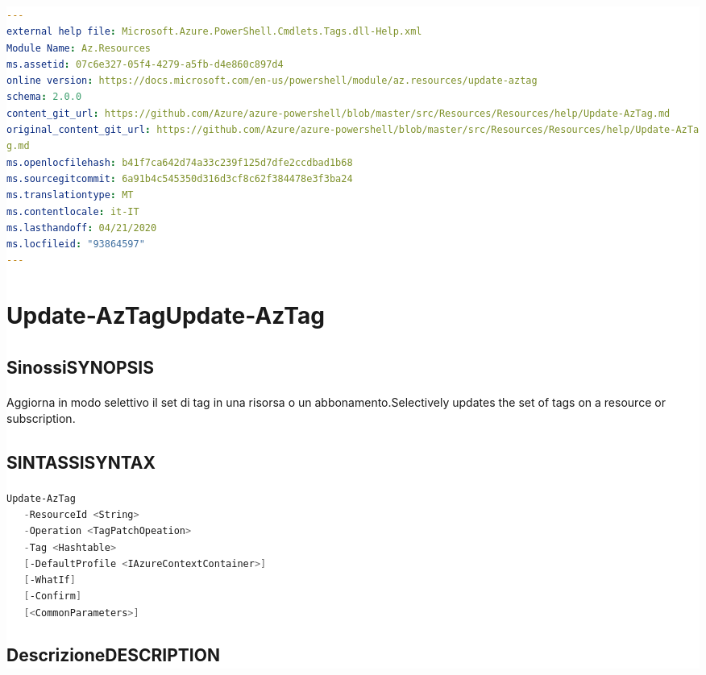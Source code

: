 ```yaml
---
external help file: Microsoft.Azure.PowerShell.Cmdlets.Tags.dll-Help.xml
Module Name: Az.Resources
ms.assetid: 07c6e327-05f4-4279-a5fb-d4e860c897d4
online version: https://docs.microsoft.com/en-us/powershell/module/az.resources/update-aztag
schema: 2.0.0
content_git_url: https://github.com/Azure/azure-powershell/blob/master/src/Resources/Resources/help/Update-AzTag.md
original_content_git_url: https://github.com/Azure/azure-powershell/blob/master/src/Resources/Resources/help/Update-AzTag.md
ms.openlocfilehash: b41f7ca642d74a33c239f125d7dfe2ccdbad1b68
ms.sourcegitcommit: 6a91b4c545350d316d3cf8c62f384478e3f3ba24
ms.translationtype: MT
ms.contentlocale: it-IT
ms.lasthandoff: 04/21/2020
ms.locfileid: "93864597"
---
```

# <span data-ttu-id="17005-101">Update-AzTag</span><span class="sxs-lookup"><span data-stu-id="17005-101">Update-AzTag</span></span>

## <span data-ttu-id="17005-102">Sinossi</span><span class="sxs-lookup"><span data-stu-id="17005-102">SYNOPSIS</span></span>

<span data-ttu-id="17005-103">Aggiorna in modo selettivo il set di tag in una risorsa o un abbonamento.</span><span class="sxs-lookup"><span data-stu-id="17005-103">Selectively updates the set of tags on a resource or subscription.</span></span>

## <span data-ttu-id="17005-104">SINTASSI</span><span class="sxs-lookup"><span data-stu-id="17005-104">SYNTAX</span></span>

```powershell
Update-AzTag
   -ResourceId <String>
   -Operation <TagPatchOpeation>
   -Tag <Hashtable>
   [-DefaultProfile <IAzureContextContainer>]
   [-WhatIf]
   [-Confirm]
   [<CommonParameters>]

```

## <span data-ttu-id="17005-105">Descrizione</span><span class="sxs-lookup"><span data-stu-id="17005-105">DESCRIPTION</span></span>
